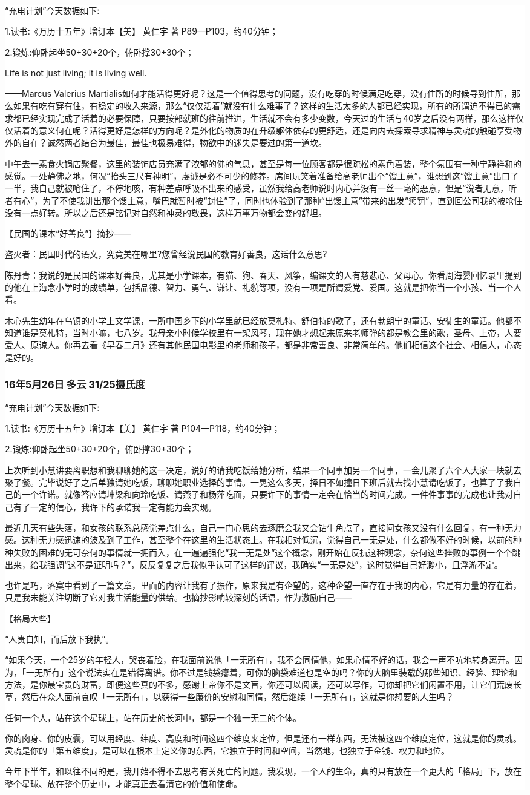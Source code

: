 “充电计划”今天数据如下:  

1.读书:《万历十五年》增订本【美】 黄仁宇 著  P89—P103，约40分钟；  

2.锻炼:仰卧起坐50+30+20个，俯卧撑30+30个；  

Life is not just living; it is living well.  

——Marcus Valerius Martialis如何才能活得更好呢？这是一个值得思考的问题，没有吃穿的时候满足吃穿，没有住所的时候寻到住所，那么如果有吃有穿有住，有稳定的收入来源，那么“仅仅活着”就没有什么难事了？这样的生活太多的人都已经实现，所有的所谓迫不得已的需求都已经实现完成了活着的必要保障，只要按部就班的往前推进，生活就不会有多少变数，今天过的生活与40岁之后没有两样，那么这样仅仅活着的意义何在呢？活得更好是怎样的方向呢？是外化的物质的在升级躯体依存的更舒适，还是向内去探索寻求精神与灵魂的触碰享受物外的自在？诚然两者结合为最佳，最佳也极易难得，物欲中的迷失是要过的第一道坎。  

中午去一素食火锅店聚餐，这里的装饰店员充满了浓郁的佛的气息，甚至是每一位顾客都是很疏松的素色着装，整个氛围有一种宁静祥和的感觉。一处静佛之地，何况“抬头三尺有神明”，虔诚是必不可少的修养。席间玩笑着准备给高老师出个“馊主意”，谁想到这“馊主意”出口了一半，我自己就被呛住了，不停地咳，有种差点呼吸不出来的感受，虽然我给高老师说时内心并没有一丝一毫的恶意，但是“说者无意，听者有心”，为了不使我讲出那个馊主意，嘴巴就暂时被“封住”了，同时也体验到了那种“出馊主意”带来的出发“惩罚”，直到回公司我的被呛住没有一点好转。所以之后还是铭记对自然和神灵的敬畏，这样万事万物都会变的舒坦。  

【民国的课本“好善良”】摘抄——  

盗火者：民国时代的语文，究竟美在哪里?您曾经说民国的教育好善良，这话什么意思?  

陈丹青：我说的是民国的课本好善良，尤其是小学课本，有猫、狗、春天、风筝，编课文的人有慈悲心、父母心。你看周海婴回忆录里提到的他在上海念小学时的成绩单，包括品德、智力、勇气、谦让、礼貌等项，没有一项是所谓爱党、爱国。这就是把你当一个小孩、当一个人看。  

木心先生幼年在乌镇的小学上文学课，一所中国乡下的小学里就已经放莫札特、舒伯特的歌了，还有勃朗宁的童话、安徒生的童话。他都不知道谁是莫札特，当时小嘛，七八岁。我母亲小时候学校里有一架风琴，现在她才想起来原来老师弹的都是教会里的歌，圣母、上帝，人要爱人、原谅人。你再去看《早春二月》还有其他民国电影里的老师和孩子，都是非常善良、非常简单的。他们相信这个社会、相信人，心态是好的。  


### 16年5月26日 多云 31/25摄氏度  

“充电计划”今天数据如下:  

1.读书:《万历十五年》增订本【美】 黄仁宇 著  P104—P118，约40分钟；  

2.锻炼:仰卧起坐50+30+20个，俯卧撑30+30个；  

上次听到小慧讲要离职想和我聊聊她的这一决定，说好的请我吃饭给她分析，结果一个同事加另一个同事，一会儿聚了六个人大家一块就去聚了餐。完毕说好了之后单独请她吃饭，聊聊她职业选择的事情。一晃这么多天，择日不如撞日下班后就去找小慧请吃饭了，也算了了我自己的一个许诺。就像答应请坤梁和向玲吃饭、请燕子和杨萍吃面，只要许下的事情一定会在恰当的时间完成。一件件事事的完成也让我对自己有了一定的信心，我许下的承诺我一定有能力会实现。  

最近几天有些失落，和女孩的联系总感觉差点什么，自己一门心思的去琢磨会我又会钻牛角点了，直接问女孩又没有什么回复，有一种无力感。这种无力感迅速的波及到了工作，甚至整个在这里的生活状态上。在我相对低沉，觉得自己一无是处，什么都做不好的时候，以前的种种失败的困难的无可奈何的事情就一拥而入，在一遍遍强化“我一无是处”这个概念，刚开始在反抗这种观念，奈何这些挫败的事例一个个跳出来，给我强调“这不是证明吗？”，反反复复之后我似乎认可了这样的评议，我确实“一无是处”，这时觉得自己好渺小，且浮游不定。  

也许是巧，落寞中看到了一篇文章，里面的内容让我有了振作，原来我是有企望的，这种企望一直存在于我的内心，它是有力量的存在着，只是我未能关注切断了它对我生活能量的供给。也摘抄影响较深刻的话语，作为激励自己——  

【格局大些】  

“人贵自知，而后放下我执”。  

“如果今天，一个25岁的年轻人，哭丧着脸，在我面前说他「一无所有」，我不会同情他，如果心情不好的话，我会一声不吭地转身离开。因为，「一无所有」这个说法实在是错得离谱。你不过是钱袋瘪着，可你的脑袋难道也是空的吗？你的大脑里装载的那些知识、经验、理论和方法，是你最宝贵的财富，即便这些真的不多，感谢上帝你不是文盲，你还可以阅读，还可以写作，可你却把它们闲置不用，让它们荒废长草，然后在众人面前哀叹「一无所有」，以获得一些廉价的安慰和同情，然后继续「一无所有」，这就是你想要的人生吗？  

任何一个人，站在这个星球上，站在历史的长河中，都是一个独一无二的个体。  

你的肉身、你的皮囊，可以用经度、纬度、高度和时间这四个维度来定位，但是还有一样东西，无法被这四个维度定位，这就是你的灵魂。灵魂是你的「第五维度」，是可以在根本上定义你的东西，它独立于时间和空间，当然地，也独立于金钱、权力和地位。  

今年下半年，和以往不同的是，我开始不得不去思考有关死亡的问题。我发现，一个人的生命，真的只有放在一个更大的「格局」下，放在整个星球、放在整个历史中，才能真正去看清它的价值和使命。  
